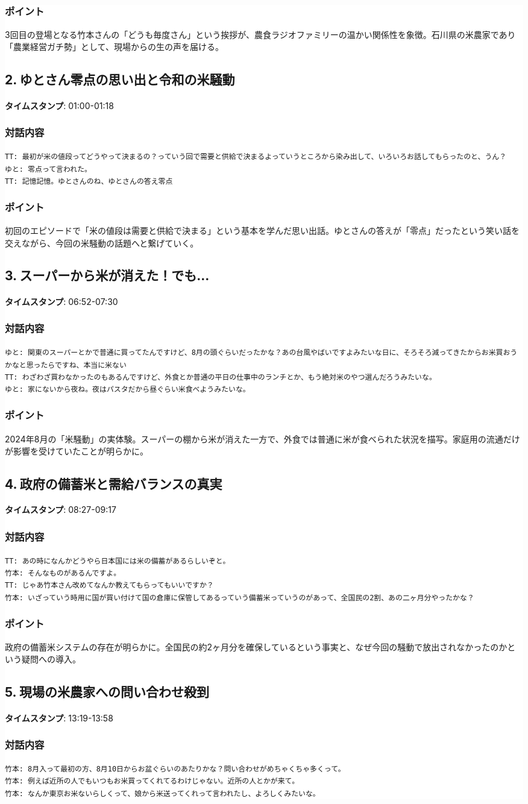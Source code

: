 ### ポイント
3回目の登場となる竹本さんの「どうも毎度さん」という挨拶が、農食ラジオファミリーの温かい関係性を象徴。石川県の米農家であり「農業経営ガチ勢」として、現場からの生の声を届ける。

## 2. ゆとさん零点の思い出と令和の米騒動
**タイムスタンプ**: 01:00-01:18

### 対話内容
```
TT: 最初が米の値段ってどうやって決まるの？っていう回で需要と供給で決まるよっていうところから染み出して、いろいろお話してもらったのと、うん？
ゆと: 零点って言われた。
TT: 記憶記憶。ゆとさんのね、ゆとさんの答え零点
```

### ポイント
初回のエピソードで「米の値段は需要と供給で決まる」という基本を学んだ思い出話。ゆとさんの答えが「零点」だったという笑い話を交えながら、今回の米騒動の話題へと繋げていく。

## 3. スーパーから米が消えた！でも...
**タイムスタンプ**: 06:52-07:30

### 対話内容
```
ゆと: 関東のスーパーとかで普通に買ってたんですけど、8月の頭ぐらいだったかな？あの台風やばいですよみたいな日に、そろそろ減ってきたからお米買おうかなと思ったらですね、本当に米ない
TT: わざわざ買わなかったのもあるんですけど、外食とか普通の平日の仕事中のランチとか、もう絶対米のやつ選んだろうみたいな。
ゆと: 家にないから夜ね。夜はパスタだから昼ぐらい米食べようみたいな。
```

### ポイント
2024年8月の「米騒動」の実体験。スーパーの棚から米が消えた一方で、外食では普通に米が食べられた状況を描写。家庭用の流通だけが影響を受けていたことが明らかに。

## 4. 政府の備蓄米と需給バランスの真実
**タイムスタンプ**: 08:27-09:17

### 対話内容
```
TT: あの時になんかどうやら日本国には米の備蓄があるらしいぞと。
竹本: そんなものがあるんですよ。
TT: じゃあ竹本さん改めてなんか教えてもらってもいいですか？
竹本: いざっていう時用に国が買い付けて国の倉庫に保管してあるっていう備蓄米っていうのがあって、全国民の2割、あの二ヶ月分やったかな？
```

### ポイント
政府の備蓄米システムの存在が明らかに。全国民の約2ヶ月分を確保しているという事実と、なぜ今回の騒動で放出されなかったのかという疑問への導入。

## 5. 現場の米農家への問い合わせ殺到
**タイムスタンプ**: 13:19-13:58

### 対話内容
```
竹本: 8月入って最初の方、8月10日からお盆ぐらいのあたりかな？問い合わせがめちゃくちゃ多くって。
竹本: 例えば近所の人でもいつもお米買ってくれてるわけじゃない。近所の人とかが来て。
竹本: なんか東京お米ないらしくって、娘から米送ってくれって言われたし、よろしくみたいな。
```
